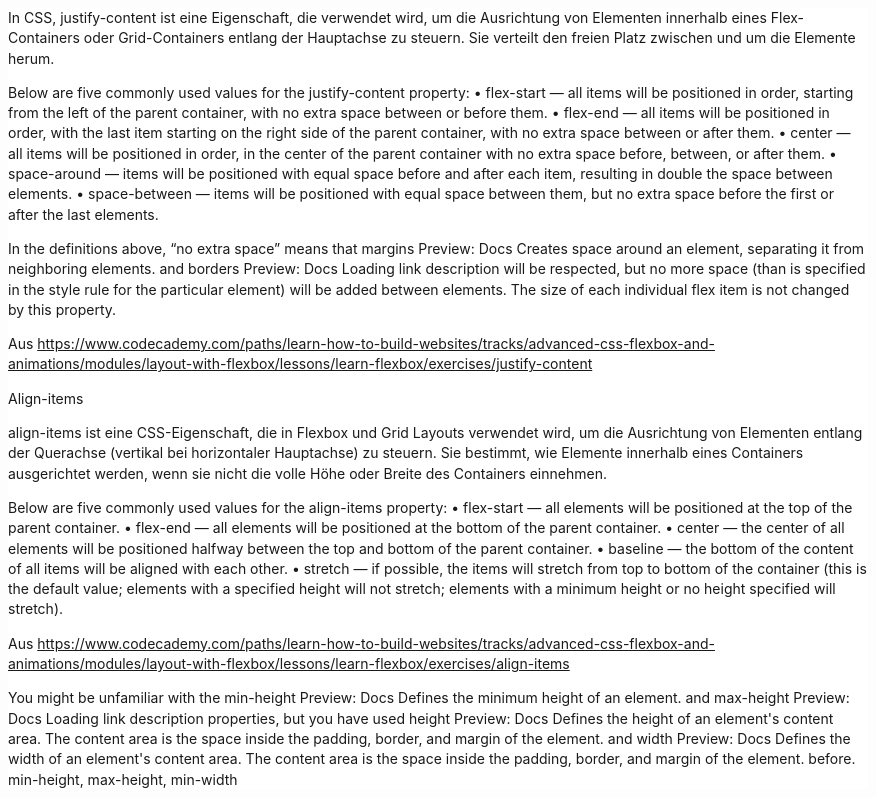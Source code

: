 In CSS, justify-content ist eine Eigenschaft, die verwendet wird, um die Ausrichtung von Elementen innerhalb eines Flex-Containers oder Grid-Containers entlang der Hauptachse zu steuern. Sie verteilt den freien Platz zwischen und um die Elemente herum. 

Below are five commonly used values for the justify-content property:
    • flex-start — all items will be positioned in order, starting from the left of the parent container, with no extra space between or before them.
    • flex-end — all items will be positioned in order, with the last item starting on the right side of the parent container, with no extra space between or after them.
    • center — all items will be positioned in order, in the center of the parent container with no extra space before, between, or after them.
    • space-around — items will be positioned with equal space before and after each item, resulting in double the space between elements.
    • space-between — items will be positioned with equal space between them, but no extra space before the first or after the last elements.


In the definitions above, “no extra space” means that 
margins
Preview: Docs Creates space around an element, separating it from neighboring elements.
 and 
borders
Preview: Docs Loading link description
 will be respected, but no more space (than is specified in the style rule for the particular element) will be added between elements. The size of each individual flex item is not changed by this property.

Aus <https://www.codecademy.com/paths/learn-how-to-build-websites/tracks/advanced-css-flexbox-and-animations/modules/layout-with-flexbox/lessons/learn-flexbox/exercises/justify-content> 


Align-items

align-items ist eine CSS-Eigenschaft, die in Flexbox und Grid Layouts verwendet wird, um die Ausrichtung von Elementen entlang der Querachse (vertikal bei horizontaler Hauptachse) zu steuern. Sie bestimmt, wie Elemente innerhalb eines Containers ausgerichtet werden, wenn sie nicht die volle Höhe oder Breite des Containers einnehmen. 

Below are five commonly used values for the align-items property:
    • flex-start — all elements will be positioned at the top of the parent container.
    • flex-end — all elements will be positioned at the bottom of the parent container.
    • center — the center of all elements will be positioned halfway between the top and bottom of the parent container.
    • baseline — the bottom of the content of all items will be aligned with each other.
    • stretch — if possible, the items will stretch from top to bottom of the container (this is the default value; elements with a specified height will not stretch; elements with a minimum height or no height specified will stretch).

Aus <https://www.codecademy.com/paths/learn-how-to-build-websites/tracks/advanced-css-flexbox-and-animations/modules/layout-with-flexbox/lessons/learn-flexbox/exercises/align-items> 


You might be unfamiliar with the 
min-height
Preview: Docs Defines the minimum height of an element.
 and 
max-height
Preview: Docs Loading link description
 properties, but you have used 
height
Preview: Docs Defines the height of an element's content area. The content area is the space inside the padding, border, and margin of the element.
 and 
width
Preview: Docs Defines the width of an element's content area. The content area is the space inside the padding, border, and margin of the element.
 before. min-height, max-height, 
min-width